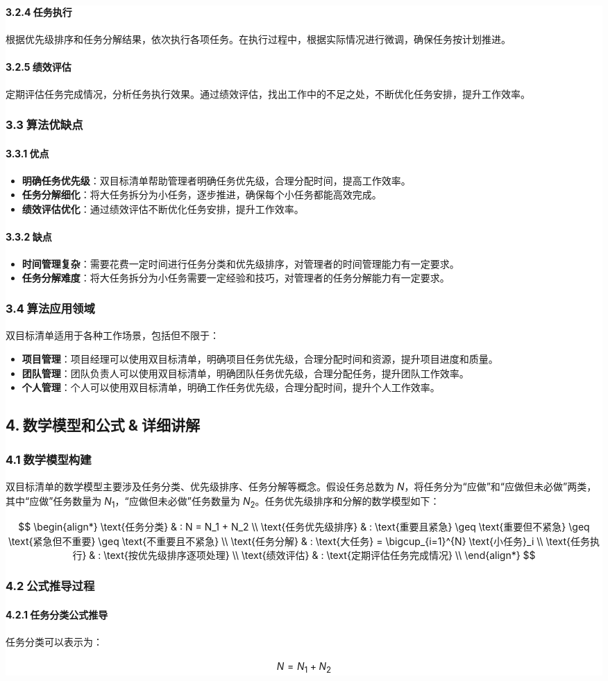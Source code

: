 #### 3.2.4 任务执行

根据优先级排序和任务分解结果，依次执行各项任务。在执行过程中，根据实际情况进行微调，确保任务按计划推进。

#### 3.2.5 绩效评估

定期评估任务完成情况，分析任务执行效果。通过绩效评估，找出工作中的不足之处，不断优化任务安排，提升工作效率。

### 3.3 算法优缺点

#### 3.3.1 优点

- **明确任务优先级**：双目标清单帮助管理者明确任务优先级，合理分配时间，提高工作效率。
- **任务分解细化**：将大任务拆分为小任务，逐步推进，确保每个小任务都能高效完成。
- **绩效评估优化**：通过绩效评估不断优化任务安排，提升工作效率。

#### 3.3.2 缺点

- **时间管理复杂**：需要花费一定时间进行任务分类和优先级排序，对管理者的时间管理能力有一定要求。
- **任务分解难度**：将大任务拆分为小任务需要一定经验和技巧，对管理者的任务分解能力有一定要求。

### 3.4 算法应用领域

双目标清单适用于各种工作场景，包括但不限于：

- **项目管理**：项目经理可以使用双目标清单，明确项目任务优先级，合理分配时间和资源，提升项目进度和质量。
- **团队管理**：团队负责人可以使用双目标清单，明确团队任务优先级，合理分配任务，提升团队工作效率。
- **个人管理**：个人可以使用双目标清单，明确工作任务优先级，合理分配时间，提升个人工作效率。

## 4. 数学模型和公式 & 详细讲解  
### 4.1 数学模型构建

双目标清单的数学模型主要涉及任务分类、优先级排序、任务分解等概念。假设任务总数为 $N$，将任务分为“应做”和“应做但未必做”两类，其中“应做”任务数量为 $N_1$，“应做但未必做”任务数量为 $N_2$。任务优先级排序和分解的数学模型如下：

$$
\begin{align*}
\text{任务分类} & : N = N_1 + N_2 \\
\text{任务优先级排序} & : \text{重要且紧急} \geq \text{重要但不紧急} \geq \text{紧急但不重要} \geq \text{不重要且不紧急} \\
\text{任务分解} & : \text{大任务} = \bigcup_{i=1}^{N} \text{小任务}_i \\
\text{任务执行} & : \text{按优先级排序逐项处理} \\
\text{绩效评估} & : \text{定期评估任务完成情况} \\
\end{align*}
$$

### 4.2 公式推导过程

#### 4.2.1 任务分类公式推导

任务分类可以表示为：

$$
N = N_1 + N_2
$$
